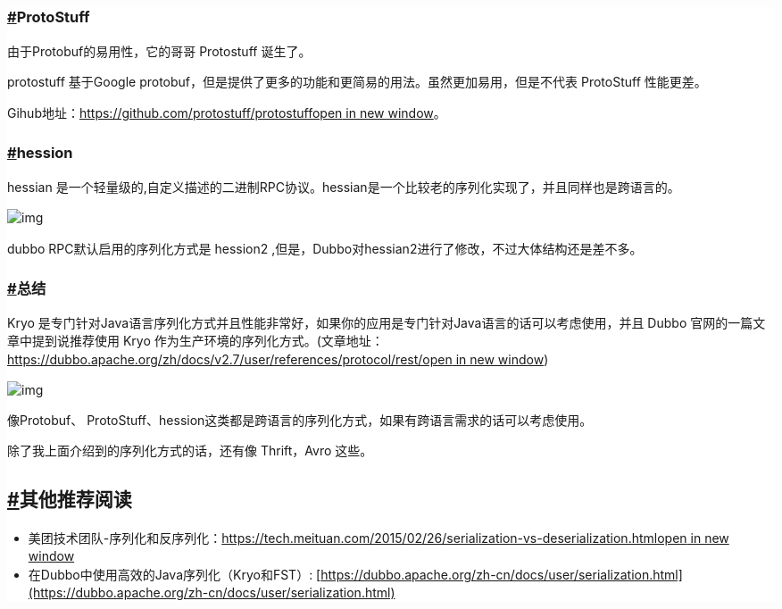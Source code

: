 ### [#](https://javaguide.cn/java/basis/serialization.html#protostuff)ProtoStuff

由于Protobuf的易用性，它的哥哥 Protostuff 诞生了。

protostuff 基于Google protobuf，但是提供了更多的功能和更简易的用法。虽然更加易用，但是不代表 ProtoStuff 性能更差。

Gihub地址：[https://github.com/protostuff/protostuffopen in new window](https://github.com/protostuff/protostuff)。

### [#](https://javaguide.cn/java/basis/serialization.html#hession)hession

hessian 是一个轻量级的,自定义描述的二进制RPC协议。hessian是一个比较老的序列化实现了，并且同样也是跨语言的。

![img](https://my-blog-to-use.oss-cn-beijing.aliyuncs.com/2020-8/8613ec4c-bde5-47bf-897e-99e0f90b9fa3.png)

dubbo RPC默认启用的序列化方式是 hession2 ,但是，Dubbo对hessian2进行了修改，不过大体结构还是差不多。

### [#](https://javaguide.cn/java/basis/serialization.html#总结)总结

Kryo 是专门针对Java语言序列化方式并且性能非常好，如果你的应用是专门针对Java语言的话可以考虑使用，并且 Dubbo 官网的一篇文章中提到说推荐使用 Kryo 作为生产环境的序列化方式。(文章地址：[https://dubbo.apache.org/zh/docs/v2.7/user/references/protocol/rest/open in new window](https://dubbo.apache.org/zh/docs/v2.7/user/references/protocol/rest/))

![img](https://my-blog-to-use.oss-cn-beijing.aliyuncs.com/2020-8/569e541a-22b2-4846-aa07-0ad479f07440.png)

像Protobuf、 ProtoStuff、hession这类都是跨语言的序列化方式，如果有跨语言需求的话可以考虑使用。

除了我上面介绍到的序列化方式的话，还有像 Thrift，Avro 这些。

## [#](https://javaguide.cn/java/basis/serialization.html#其他推荐阅读)其他推荐阅读

- 美团技术团队-序列化和反序列化：[https://tech.meituan.com/2015/02/26/serialization-vs-deserialization.htmlopen in new window](https://tech.meituan.com/2015/02/26/serialization-vs-deserialization.html)
- 在Dubbo中使用高效的Java序列化（Kryo和FST）: [https://dubbo.apache.org/zh-cn/docs/user/serialization.html](https://dubbo.apache.org/zh-cn/docs/user/serialization.html)

